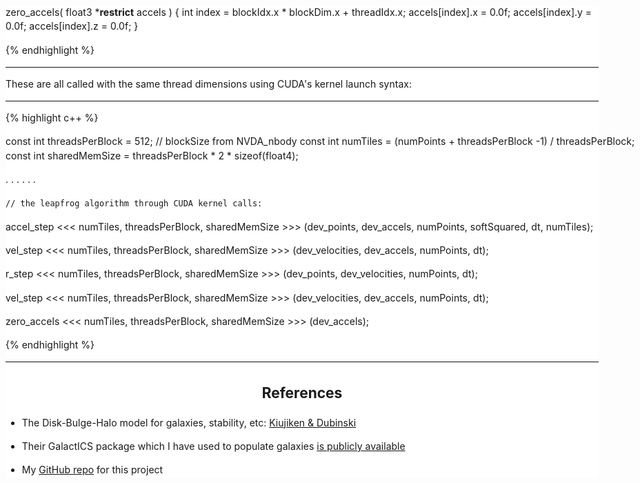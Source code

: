 zero_accels( float3 *__restrict__ accels ) 
{
	int index = blockIdx.x * blockDim.x + threadIdx.x;
	accels[index].x = 0.0f;
	accels[index].y = 0.0f;
	accels[index].z = 0.0f;
}

{% endhighlight %}

</div>
<hr>

These are all called with the same thread dimensions using CUDA's kernel launch syntax:

<hr>
<div style="width:110%">

{% highlight c++ %}

const int threadsPerBlock = 512;		// blockSize from NVDA_nbody
const int numTiles = (numPoints + threadsPerBlock -1) / threadsPerBlock;
const int sharedMemSize = threadsPerBlock * 2 * sizeof(float4);

. . .
. . .

	// the leapfrog algorithm through CUDA kernel calls:

accel_step <<< numTiles, threadsPerBlock, sharedMemSize >>>
		   (dev_points, dev_accels, numPoints, softSquared, dt, numTiles);

vel_step <<< numTiles, threadsPerBlock, sharedMemSize >>>
		 (dev_velocities, dev_accels, numPoints, dt);

r_step <<< numTiles, threadsPerBlock, sharedMemSize >>>
	   (dev_points, dev_velocities, numPoints, dt);

vel_step <<< numTiles, threadsPerBlock, sharedMemSize >>>
		 (dev_velocities, dev_accels, numPoints, dt);

zero_accels <<< numTiles, threadsPerBlock, sharedMemSize >>>
		   (dev_accels);

{% endhighlight %}

</div>
<hr>

<h2 align="center">References</h2>

- The Disk-Bulge-Halo model for galaxies, stability, etc: <a href="https://arxiv.org/pdf/astro-ph/9502051.pdf" target="_blank">Kiujiken & Dubinski</a> 

- Their GalactICS package which I have used to populate galaxies <a href="http://adsabs.harvard.edu/abs/2011ascl.soft09011K" target="_blank">is publicly available</a>

- My <a href="https://github.com/Hobbes1/CudaGalaxies">GitHub repo</a> for this project

